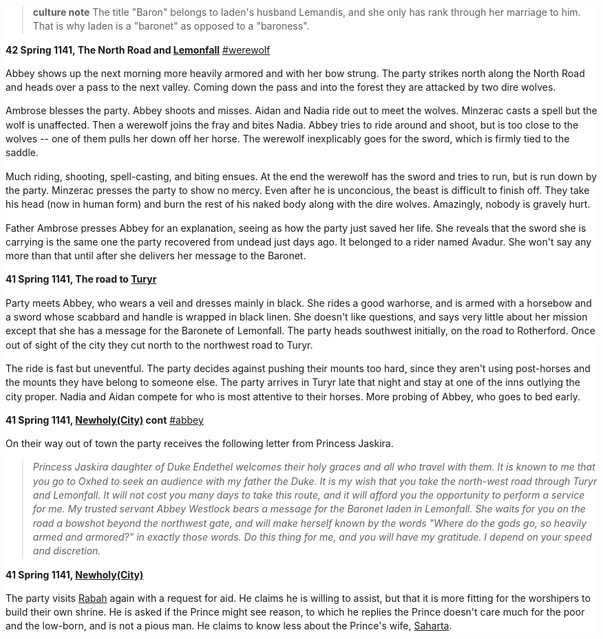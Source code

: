 > **culture note** The title "Baron" belongs to Iaden's husband Lemandis, and she only has rank through her marriage to him. That is why Iaden is a "baronet" as opposed to a "baroness".

**42 Spring 1141, The North Road and [Lemonfall](Lemonfall.html)** [#werewolf](#werewolf.html)

Abbey shows up the next morning more heavily armored and with her bow strung. The party strikes north along the North Road and heads over a pass to the next valley. Coming down the pass and into the forest they are attacked by two dire wolves.

Ambrose blesses the party. Abbey shoots and misses. Aidan and Nadia ride out to meet the wolves. Minzerac casts a spell but the wolf is unaffected. Then a werewolf joins the fray and bites Nadia. Abbey tries to ride around and shoot, but is too close to the wolves -- one of them pulls her down off her horse. The werewolf inexplicably goes for the sword, which is firmly tied to the saddle.

Much riding, shooting, spell-casting, and biting ensues. At the end the werewolf has the sword and tries to run, but is run down by the party. Minzerac presses the party to show no mercy. Even after he is unconcious, the beast is difficult to finish off. They take his head (now in human form) and burn the rest of his naked body along with the dire wolves. Amazingly, nobody is gravely hurt.

Father Ambrose presses Abbey for an explanation, seeing as how the party just saved her life. She reveals that the sword she is carrying is the same one the party recovered from undead just days ago. It belonged to a rider named Avadur. She won't say any more than that until after she delivers her message to the Baronet.

**41 Spring 1141, The road to [Turyr](Turyr.html)**

Party meets Abbey, who wears a veil and dresses mainly in black. She rides a good warhorse, and is armed with a horsebow and a sword whose scabbard and handle is wrapped in black linen. She doesn't like questions, and says very little about her mission except that she has a message for the Baronete of Lemonfall. The party heads southwest initially, on the road to Rotherford. Once out of sight of the city they cut north to the northwest road to Turyr.

The ride is fast but uneventful. The party decides against pushing their mounts too hard, since they aren't using post-horses and the mounts they have belong to someone else. The party arrives in Turyr late that night and stay at one of the inns outlying the city proper. Nadia and Aidan compete for who is most attentive to their horses. More probing of Abbey, who goes to bed early.

**41 Spring 1141, [Newholy(City)](Newholy(City).html) cont** [#abbey](#abbey.html)

On their way out of town the party receives the following letter from Princess Jaskira.

> *Princess Jaskira daughter of Duke Endethel welcomes their holy graces and all who travel with them.*
> *It is known to me that you go to Oxhed to seek an audience with my father the Duke. It is my wish that you take the north-west road through Turyr and Lemonfall. It will not cost you many days to take this route, and it will afford you the opportunity to perform a service for me. My trusted servant Abbey Westlock bears a message for the Baronet Iaden in Lemonfall. She waits for you on the road a bowshot beyond the northwest gate, and will make herself known by the words "Where do the gods go, so heavily armed and armored?" in exactly those words.*
> *Do this thing for me, and you will have my gratitude. I depend on your speed and discretion.*


**41 Spring 1141, [Newholy(City)](Newholy(City).html)**

The party visits [Rabah](Rabah.html) again with a request for aid. He claims he is willing to assist, but that it is more fitting for the worshipers to build their own shrine. He is asked if the Prince might see reason, to which he replies the Prince doesn't care much for the poor and the low-born, and is not a pious man. He claims to know less about the Prince's wife, [Saharta](Saharta.html).
